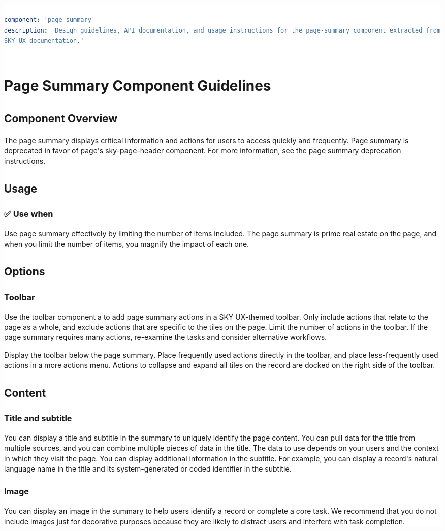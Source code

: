 ```yaml
---
component: 'page-summary'
description: 'Design guidelines, API documentation, and usage instructions for the page-summary component extracted from SKY UX documentation.'
---
```


# Page Summary Component Guidelines

## Component Overview
The page summary displays critical information and actions for users to access quickly and frequently. Page summary is deprecated in favor of page's sky-page-header component. For more information, see the page summary deprecation instructions.

## Usage

### ✅ Use when

Use page summary effectively by limiting the number of items included. The page summary is prime real estate on the page, and when you limit the number of items, you magnify the impact of each one.

## Options

### Toolbar

Use the toolbar component a to add page summary actions in a SKY UX-themed toolbar. Only include actions that relate to the page as a whole, and exclude actions that are specific to the tiles on the page. Limit the number of actions in the toolbar. If the page summary requires many actions, re-examine the tasks and consider alternative workflows.

Display the toolbar below the page summary. Place frequently used actions directly in the toolbar, and place less-frequently used actions in a more actions menu. Actions to collapse and expand all tiles on the record are docked on the right side of the toolbar.

## Content

### Title and subtitle

You can display a title and subtitle in the summary to uniquely identify the page content. You can pull data for the title from multiple sources, and you can combine multiple pieces of data in the title. The data to use depends on your users and the context in which they visit the page. You can display additional information in the subtitle. For example, you can display a record's natural language name in the title and its system-generated or coded identifier in the subtitle.

### Image

You can display an image in the summary to help users identify a record or complete a core task. We recommend that you do not include images just for decorative purposes because they are likely to distract users and interfere with task completion.
